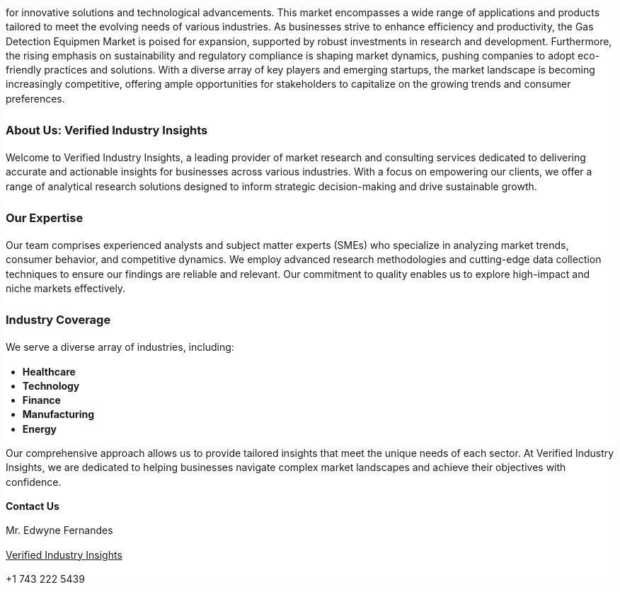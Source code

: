 for innovative solutions and technological advancements. This market encompasses a wide range of applications and products tailored to meet the evolving needs of various industries. As businesses strive to enhance efficiency and productivity, the Gas Detection Equipmen Market is poised for expansion, supported by robust investments in research and development. Furthermore, the rising emphasis on sustainability and regulatory compliance is shaping market dynamics, pushing companies to adopt eco-friendly practices and solutions. With a diverse array of key players and emerging startups, the market landscape is becoming increasingly competitive, offering ample opportunities for stakeholders to capitalize on the growing trends and consumer preferences.</p><h3>About Us: Verified Industry Insights</h3><p>Welcome to Verified Industry Insights, a leading provider of market research and consulting services dedicated to delivering accurate and actionable insights for businesses across various industries. With a focus on empowering our clients, we offer a range of analytical research solutions designed to inform strategic decision-making and drive sustainable growth.</p><h3>Our Expertise</h3><p>Our team comprises experienced analysts and subject matter experts (SMEs) who specialize in analyzing market trends, consumer behavior, and competitive dynamics. We employ advanced research methodologies and cutting-edge data collection techniques to ensure our findings are reliable and relevant. Our commitment to quality enables us to explore high-impact and niche markets effectively.</p><h3>Industry Coverage</h3><p>We serve a diverse array of industries, including:</p><ul><li><strong>Healthcare</strong></li><li><strong>Technology</strong></li><li><strong>Finance</strong></li><li><strong>Manufacturing</strong></li><li><strong>Energy</strong></li></ul><p>Our comprehensive approach allows us to provide tailored insights that meet the unique needs of each sector. At Verified Industry Insights, we are dedicated to helping businesses navigate complex market landscapes and achieve their objectives with confidence.</p><p><strong>Contact Us</strong></p><p>Mr. Edwyne Fernandes</p><p><a href="https://www.verifiedindustryinsights.com/">Verified Industry Insights</a></p><p>+1 743 222 5439</p>
